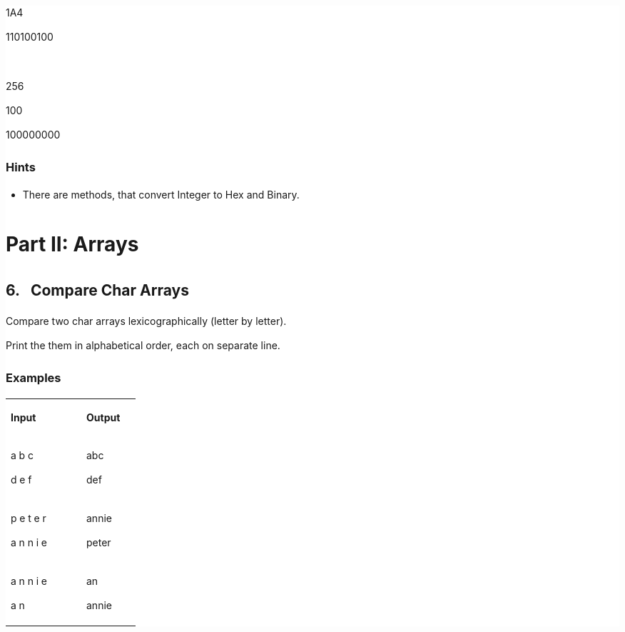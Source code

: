 <td width="92">
<p>1A4</p>
<p>110100100</p>
</td>
<td width="31">
<p>&nbsp;</p>
</td>
<td width="51">
<p>256</p>
</td>
<td width="92">
<p>100</p>
<p>100000000</p>
</td>
</tr>
</tbody>
</table>
<h3>Hints</h3>
<ul>
<li>There are methods, that convert Integer to Hex and Binary.</li>
</ul>
<h1>Part II: Arrays</h1>
<h2>6.&nbsp;&nbsp; Compare Char Arrays</h2>
<p>Compare two char arrays lexicographically (letter by letter).</p>
<p>Print the them in alphabetical order, each on separate line.</p>
<h3>Examples</h3>
<table width="154">
<tbody>
<tr>
<td width="92">
<p><strong>Input</strong></p>
</td>
<td width="62">
<p><strong>Output</strong></p>
</td>
</tr>
<tr>
<td width="92">
<p>a b c</p>
<p>d e f</p>
</td>
<td width="62">
<p>abc</p>
<p>def</p>
</td>
</tr>
<tr>
<td width="92">
<p>p e t e r</p>
<p>a n n i e</p>
</td>
<td width="62">
<p>annie</p>
<p>peter</p>
</td>
</tr>
<tr>
<td width="92">
<p>a n n i e</p>
<p>a n</p>
</td>
<td width="62">
<p>an</p>
<p>annie</p>